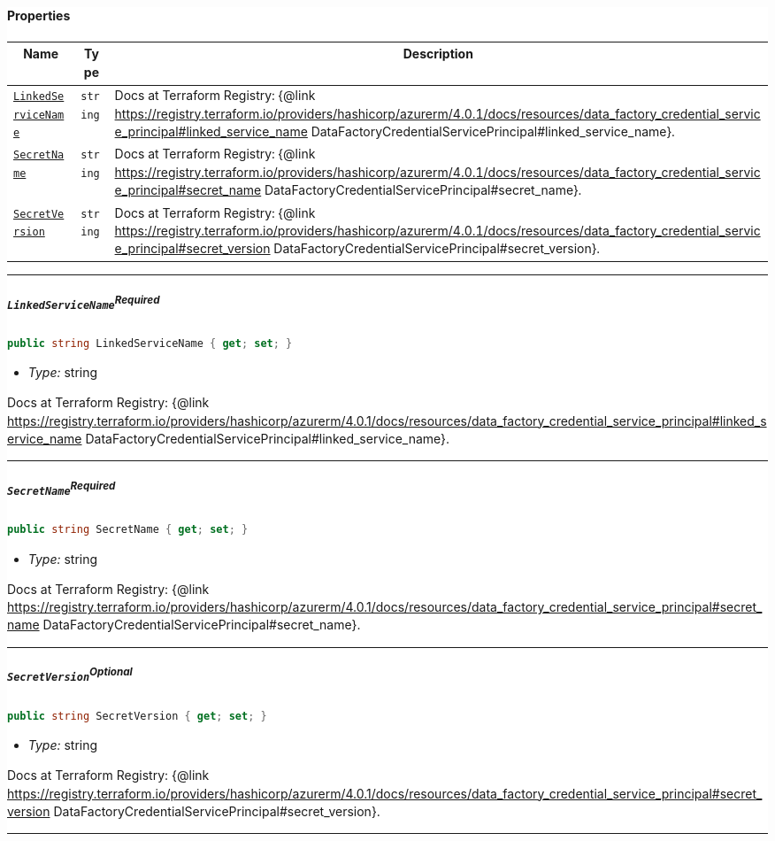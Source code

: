 #### Properties <a name="Properties" id="Properties"></a>

| **Name** | **Type** | **Description** |
| --- | --- | --- |
| <code><a href="#@cdktf/provider-azurerm.dataFactoryCredentialServicePrincipal.DataFactoryCredentialServicePrincipalServicePrincipalKey.property.linkedServiceName">LinkedServiceName</a></code> | <code>string</code> | Docs at Terraform Registry: {@link https://registry.terraform.io/providers/hashicorp/azurerm/4.0.1/docs/resources/data_factory_credential_service_principal#linked_service_name DataFactoryCredentialServicePrincipal#linked_service_name}. |
| <code><a href="#@cdktf/provider-azurerm.dataFactoryCredentialServicePrincipal.DataFactoryCredentialServicePrincipalServicePrincipalKey.property.secretName">SecretName</a></code> | <code>string</code> | Docs at Terraform Registry: {@link https://registry.terraform.io/providers/hashicorp/azurerm/4.0.1/docs/resources/data_factory_credential_service_principal#secret_name DataFactoryCredentialServicePrincipal#secret_name}. |
| <code><a href="#@cdktf/provider-azurerm.dataFactoryCredentialServicePrincipal.DataFactoryCredentialServicePrincipalServicePrincipalKey.property.secretVersion">SecretVersion</a></code> | <code>string</code> | Docs at Terraform Registry: {@link https://registry.terraform.io/providers/hashicorp/azurerm/4.0.1/docs/resources/data_factory_credential_service_principal#secret_version DataFactoryCredentialServicePrincipal#secret_version}. |

---

##### `LinkedServiceName`<sup>Required</sup> <a name="LinkedServiceName" id="@cdktf/provider-azurerm.dataFactoryCredentialServicePrincipal.DataFactoryCredentialServicePrincipalServicePrincipalKey.property.linkedServiceName"></a>

```csharp
public string LinkedServiceName { get; set; }
```

- *Type:* string

Docs at Terraform Registry: {@link https://registry.terraform.io/providers/hashicorp/azurerm/4.0.1/docs/resources/data_factory_credential_service_principal#linked_service_name DataFactoryCredentialServicePrincipal#linked_service_name}.

---

##### `SecretName`<sup>Required</sup> <a name="SecretName" id="@cdktf/provider-azurerm.dataFactoryCredentialServicePrincipal.DataFactoryCredentialServicePrincipalServicePrincipalKey.property.secretName"></a>

```csharp
public string SecretName { get; set; }
```

- *Type:* string

Docs at Terraform Registry: {@link https://registry.terraform.io/providers/hashicorp/azurerm/4.0.1/docs/resources/data_factory_credential_service_principal#secret_name DataFactoryCredentialServicePrincipal#secret_name}.

---

##### `SecretVersion`<sup>Optional</sup> <a name="SecretVersion" id="@cdktf/provider-azurerm.dataFactoryCredentialServicePrincipal.DataFactoryCredentialServicePrincipalServicePrincipalKey.property.secretVersion"></a>

```csharp
public string SecretVersion { get; set; }
```

- *Type:* string

Docs at Terraform Registry: {@link https://registry.terraform.io/providers/hashicorp/azurerm/4.0.1/docs/resources/data_factory_credential_service_principal#secret_version DataFactoryCredentialServicePrincipal#secret_version}.

---